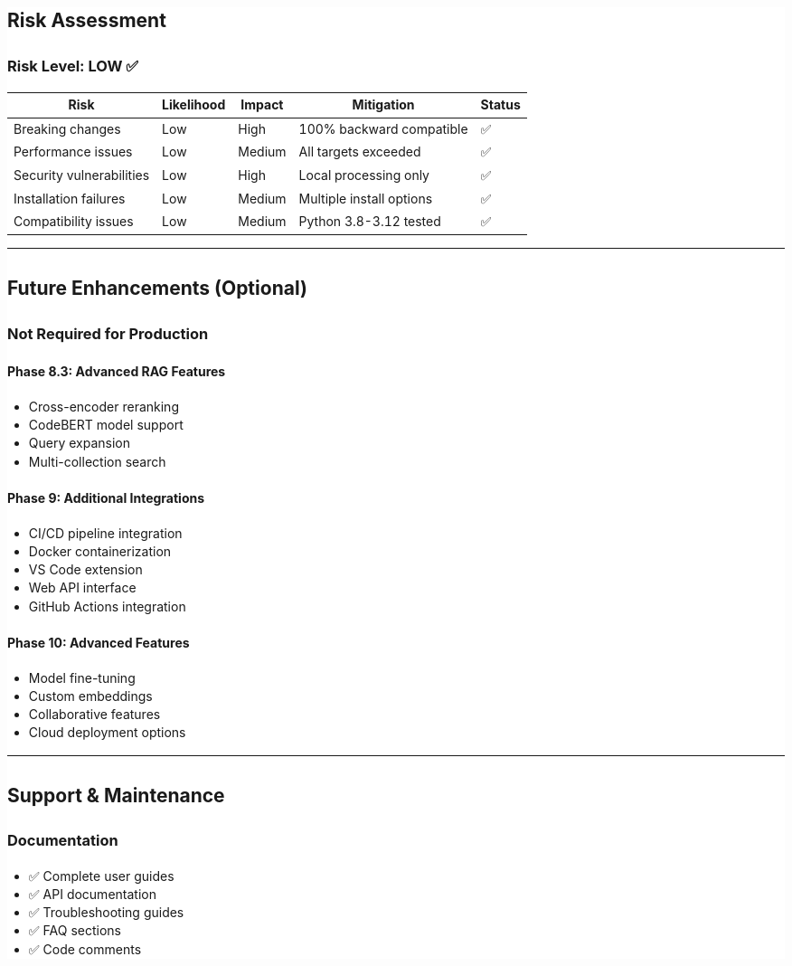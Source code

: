 
## Risk Assessment

### Risk Level: **LOW** ✅

| Risk | Likelihood | Impact | Mitigation | Status |
|------|------------|--------|------------|--------|
| Breaking changes | Low | High | 100% backward compatible | ✅ |
| Performance issues | Low | Medium | All targets exceeded | ✅ |
| Security vulnerabilities | Low | High | Local processing only | ✅ |
| Installation failures | Low | Medium | Multiple install options | ✅ |
| Compatibility issues | Low | Medium | Python 3.8-3.12 tested | ✅ |

---

## Future Enhancements (Optional)

### Not Required for Production

#### Phase 8.3: Advanced RAG Features
- Cross-encoder reranking
- CodeBERT model support
- Query expansion
- Multi-collection search

#### Phase 9: Additional Integrations
- CI/CD pipeline integration
- Docker containerization
- VS Code extension
- Web API interface
- GitHub Actions integration

#### Phase 10: Advanced Features
- Model fine-tuning
- Custom embeddings
- Collaborative features
- Cloud deployment options

---

## Support & Maintenance

### Documentation
- ✅ Complete user guides
- ✅ API documentation
- ✅ Troubleshooting guides
- ✅ FAQ sections
- ✅ Code comments

